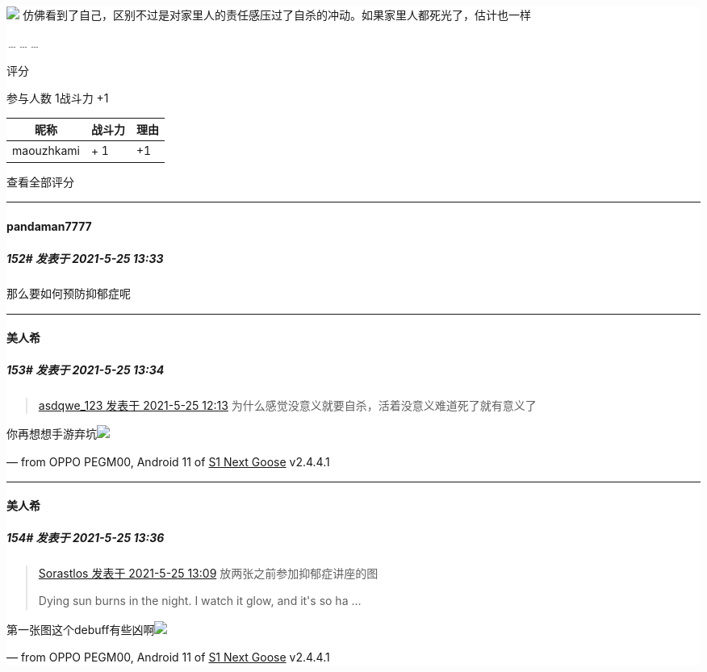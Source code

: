 
<img src="https://static.saraba1st.com/image/smiley/face2017/001.png" referrerpolicy="no-referrer"> 仿佛看到了自己，区别不过是对家里人的责任感压过了自杀的冲动。如果家里人都死光了，估计也一样


﹍﹍﹍

评分


 参与人数 1战斗力 +1

|昵称|战斗力|理由|
|----|---|---|
| maouzhkami| + 1|+1|


查看全部评分


*****

####  pandaman7777  
##### 152#       发表于 2021-5-25 13:33


那么要如何预防抑郁症呢


*****

####  美人希  
##### 153#       发表于 2021-5-25 13:34


<blockquote><a href="httphttps://bbs.saraba1st.com/2b/forum.php?mod=redirect&amp;goto=findpost&amp;pid=51363334&amp;ptid=2005893" target="_blank">asdqwe_123 发表于 2021-5-25 12:13</a>
为什么感觉没意义就要自杀，活着没意义难道死了就有意义了</blockquote>
你再想想手游弃坑<img src="https://static.saraba1st.com/image/smiley/face2017/065.png" referrerpolicy="no-referrer">

— from OPPO PEGM00, Android 11 of [S1 Next Goose](https://pan.baidu.com/s/1mi43uRm) v2.4.4.1


*****

####  美人希  
##### 154#       发表于 2021-5-25 13:36


<blockquote><a href="httphttps://bbs.saraba1st.com/2b/forum.php?mod=redirect&amp;goto=findpost&amp;pid=51363968&amp;ptid=2005893" target="_blank">Sorastlos 发表于 2021-5-25 13:09</a>
放两张之前参加抑郁症讲座的图


Dying sun burns in the night. I watch it glow, and it's so ha ...</blockquote>
第一张图这个debuff有些凶啊<img src="https://static.saraba1st.com/image/smiley/face2017/037.png" referrerpolicy="no-referrer">

— from OPPO PEGM00, Android 11 of [S1 Next Goose](https://pan.baidu.com/s/1mi43uRm) v2.4.4.1

